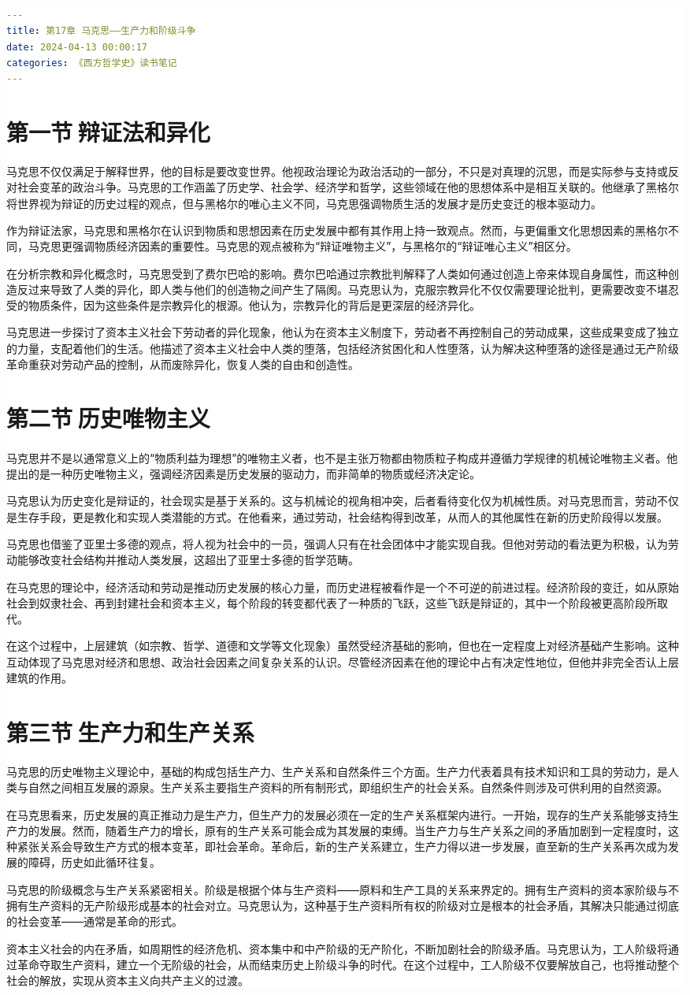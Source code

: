 ```yaml
---
title: 第17章 马克思——生产力和阶级斗争
date: 2024-04-13 00:00:17
categories: 《西方哲学史》读书笔记
---
```





# 第一节 辩证法和异化

马克思不仅仅满足于解释世界，他的目标是要改变世界。他视政治理论为政治活动的一部分，不只是对真理的沉思，而是实际参与支持或反对社会变革的政治斗争。马克思的工作涵盖了历史学、社会学、经济学和哲学，这些领域在他的思想体系中是相互关联的。他继承了黑格尔将世界视为辩证的历史过程的观点，但与黑格尔的唯心主义不同，马克思强调物质生活的发展才是历史变迁的根本驱动力。

作为辩证法家，马克思和黑格尔在认识到物质和思想因素在历史发展中都有其作用上持一致观点。然而，与更偏重文化思想因素的黑格尔不同，马克思更强调物质经济因素的重要性。马克思的观点被称为“辩证唯物主义”，与黑格尔的“辩证唯心主义”相区分。

在分析宗教和异化概念时，马克思受到了费尔巴哈的影响。费尔巴哈通过宗教批判解释了人类如何通过创造上帝来体现自身属性，而这种创造反过来导致了人类的异化，即人类与他们的创造物之间产生了隔阂。马克思认为，克服宗教异化不仅仅需要理论批判，更需要改变不堪忍受的物质条件，因为这些条件是宗教异化的根源。他认为，宗教异化的背后是更深层的经济异化。

马克思进一步探讨了资本主义社会下劳动者的异化现象，他认为在资本主义制度下，劳动者不再控制自己的劳动成果，这些成果变成了独立的力量，支配着他们的生活。他描述了资本主义社会中人类的堕落，包括经济贫困化和人性堕落，认为解决这种堕落的途径是通过无产阶级革命重获对劳动产品的控制，从而废除异化，恢复人类的自由和创造性。

# 第二节 历史唯物主义

马克思并不是以通常意义上的“物质利益为理想”的唯物主义者，也不是主张万物都由物质粒子构成并遵循力学规律的机械论唯物主义者。他提出的是一种历史唯物主义，强调经济因素是历史发展的驱动力，而非简单的物质或经济决定论。

马克思认为历史变化是辩证的，社会现实是基于关系的。这与机械论的视角相冲突，后者看待变化仅为机械性质。对马克思而言，劳动不仅是生存手段，更是教化和实现人类潜能的方式。在他看来，通过劳动，社会结构得到改革，从而人的其他属性在新的历史阶段得以发展。

马克思也借鉴了亚里士多德的观点，将人视为社会中的一员，强调人只有在社会团体中才能实现自我。但他对劳动的看法更为积极，认为劳动能够改变社会结构并推动人类发展，这超出了亚里士多德的哲学范畴。

在马克思的理论中，经济活动和劳动是推动历史发展的核心力量，而历史进程被看作是一个不可逆的前进过程。经济阶段的变迁，如从原始社会到奴隶社会、再到封建社会和资本主义，每个阶段的转变都代表了一种质的飞跃，这些飞跃是辩证的，其中一个阶段被更高阶段所取代。

在这个过程中，上层建筑（如宗教、哲学、道德和文学等文化现象）虽然受经济基础的影响，但也在一定程度上对经济基础产生影响。这种互动体现了马克思对经济和思想、政治社会因素之间复杂关系的认识。尽管经济因素在他的理论中占有决定性地位，但他并非完全否认上层建筑的作用。

# 第三节 生产力和生产关系

马克思的历史唯物主义理论中，基础的构成包括生产力、生产关系和自然条件三个方面。生产力代表着具有技术知识和工具的劳动力，是人类与自然之间相互发展的源泉。生产关系主要指生产资料的所有制形式，即组织生产的社会关系。自然条件则涉及可供利用的自然资源。

在马克思看来，历史发展的真正推动力是生产力，但生产力的发展必须在一定的生产关系框架内进行。一开始，现存的生产关系能够支持生产力的发展。然而，随着生产力的增长，原有的生产关系可能会成为其发展的束缚。当生产力与生产关系之间的矛盾加剧到一定程度时，这种紧张关系会导致生产方式的根本变革，即社会革命。革命后，新的生产关系建立，生产力得以进一步发展，直至新的生产关系再次成为发展的障碍，历史如此循环往复。

马克思的阶级概念与生产关系紧密相关。阶级是根据个体与生产资料——原料和生产工具的关系来界定的。拥有生产资料的资本家阶级与不拥有生产资料的无产阶级形成基本的社会对立。马克思认为，这种基于生产资料所有权的阶级对立是根本的社会矛盾，其解决只能通过彻底的社会变革——通常是革命的形式。

资本主义社会的内在矛盾，如周期性的经济危机、资本集中和中产阶级的无产阶化，不断加剧社会的阶级矛盾。马克思认为，工人阶级将通过革命夺取生产资料，建立一个无阶级的社会，从而结束历史上阶级斗争的时代。在这个过程中，工人阶级不仅要解放自己，也将推动整个社会的解放，实现从资本主义向共产主义的过渡。
